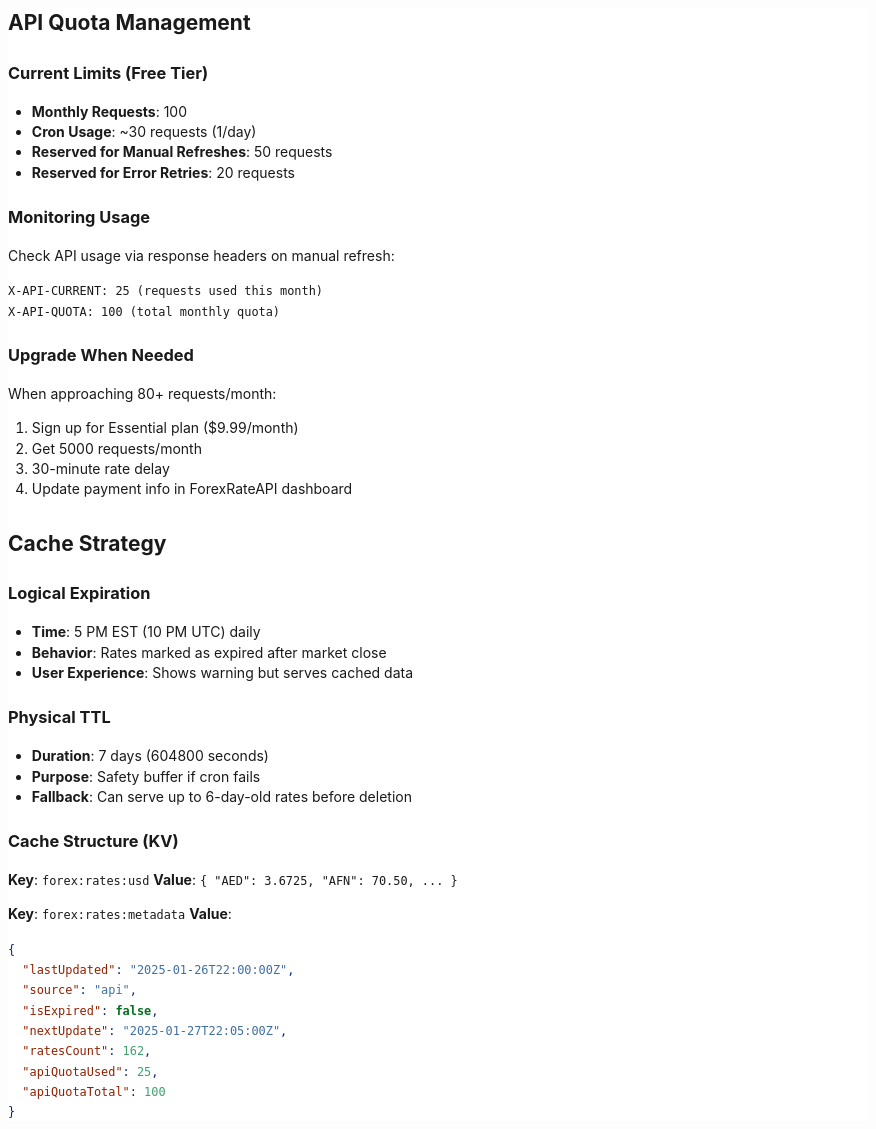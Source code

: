 ## API Quota Management

### Current Limits (Free Tier)
- **Monthly Requests**: 100
- **Cron Usage**: ~30 requests (1/day)
- **Reserved for Manual Refreshes**: 50 requests
- **Reserved for Error Retries**: 20 requests

### Monitoring Usage

Check API usage via response headers on manual refresh:
```
X-API-CURRENT: 25 (requests used this month)
X-API-QUOTA: 100 (total monthly quota)
```

### Upgrade When Needed

When approaching 80+ requests/month:
1. Sign up for Essential plan ($9.99/month)
2. Get 5000 requests/month
3. 30-minute rate delay
4. Update payment info in ForexRateAPI dashboard

## Cache Strategy

### Logical Expiration
- **Time**: 5 PM EST (10 PM UTC) daily
- **Behavior**: Rates marked as expired after market close
- **User Experience**: Shows warning but serves cached data

### Physical TTL
- **Duration**: 7 days (604800 seconds)
- **Purpose**: Safety buffer if cron fails
- **Fallback**: Can serve up to 6-day-old rates before deletion

### Cache Structure (KV)

**Key**: `forex:rates:usd`
**Value**: `{ "AED": 3.6725, "AFN": 70.50, ... }`

**Key**: `forex:rates:metadata`
**Value**: 
```json
{
  "lastUpdated": "2025-01-26T22:00:00Z",
  "source": "api",
  "isExpired": false,
  "nextUpdate": "2025-01-27T22:05:00Z",
  "ratesCount": 162,
  "apiQuotaUsed": 25,
  "apiQuotaTotal": 100
}
```
